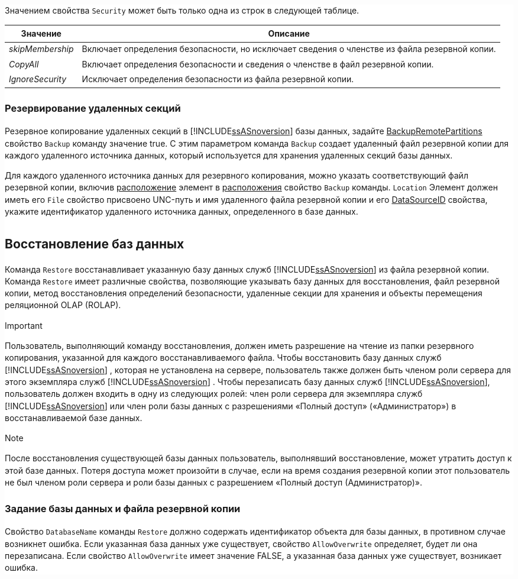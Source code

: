  Значением свойства `Security` может быть только одна из строк в следующей таблице.  
  
|Значение|Описание|  
|-----------|-----------------|  
|*skipMembership*|Включает определения безопасности, но исключает сведения о членстве из файла резервной копии.|  
|*CopyAll*|Включает определения безопасности и сведения о членстве в файл резервной копии.|  
|*IgnoreSecurity*|Исключает определения безопасности из файла резервной копии.|  
  
### <a name="backing-up-remote-partitions"></a>Резервирование удаленных секций  
 Резервное копирование удаленных секций в [!INCLUDE[ssASnoversion](../../includes/ssasnoversion-md.md)] базы данных, задайте [BackupRemotePartitions](https://docs.microsoft.com/bi-reference/xmla/xml-elements-properties/backupremotepartitions-element-xmla) свойство `Backup` команду значение true. C этим параметром команда `Backup` создает удаленный файл резервной копии для каждого удаленного источника данных, который используется для хранения удаленных секций базы данных.  
  
 Для каждого удаленного источника данных для резервного копирования, можно указать соответствующий файл резервной копии, включив [расположение](https://docs.microsoft.com/bi-reference/xmla/xml-elements-properties/location-element-xmla) элемент в [расположения](https://docs.microsoft.com/bi-reference/xmla/xml-elements-properties/locations-element-xmla) свойство `Backup` команды. `Location` Элемент должен иметь его `File` свойство присвоено UNC-путь и имя удаленного файла резервной копии и его [DataSourceID](https://docs.microsoft.com/bi-reference/xmla/xml-elements-properties/id-element-xmla) свойства, укажите идентификатор удаленного источника данных, определенного в базе данных.  
  
##  <a name="restoring_databases"></a> Восстановление баз данных  
 Команда `Restore` восстанавливает указанную базу данных служб [!INCLUDE[ssASnoversion](../../includes/ssasnoversion-md.md)] из файла резервной копии. Команда `Restore` имеет различные свойства, позволяющие указывать базу данных для восстановления, файл резервной копии, метод восстановления определений безопасности, удаленные секции для хранения и объекты перемещения реляционной OLAP (ROLAP).  
  
> [!IMPORTANT]  
>  Пользователь, выполняющий команду восстановления, должен иметь разрешение на чтение из папки резервного копирования, указанной для каждого восстанавливаемого файла. Чтобы восстановить базу данных служб [!INCLUDE[ssASnoversion](../../includes/ssasnoversion-md.md)] , которая не установлена на сервере, пользователь также должен быть членом роли сервера для этого экземпляра служб [!INCLUDE[ssASnoversion](../../includes/ssasnoversion-md.md)] . Чтобы перезаписать базу данных служб [!INCLUDE[ssASnoversion](../../includes/ssasnoversion-md.md)], пользователь должен входить в одну из следующих ролей: член роли сервера для экземпляра служб [!INCLUDE[ssASnoversion](../../includes/ssasnoversion-md.md)] или член роли базы данных с разрешениями «Полный доступ» («Администратор») в восстанавливаемой базе данных.  
  
> [!NOTE]  
>  После восстановления существующей базы данных пользователь, выполнявший восстановление, может утратить доступ к этой базе данных. Потеря доступа может произойти в случае, если на время создания резервной копии этот пользователь не был членом роли сервера и роли базы данных с разрешением «Полный доступ (Администратор)».  
  
### <a name="specifying-the-database-and-backup-file"></a>Задание базы данных и файла резервной копии  
 Свойство `DatabaseName` команды `Restore` должно содержать идентификатор объекта для базы данных, в противном случае возникнет ошибка. Если указанная база данных уже существует, свойство `AllowOverwrite` определяет, будет ли она перезаписана. Если свойство `AllowOverwrite` имеет значение FALSE, а указанная база данных уже существует, возникает ошибка.  
  